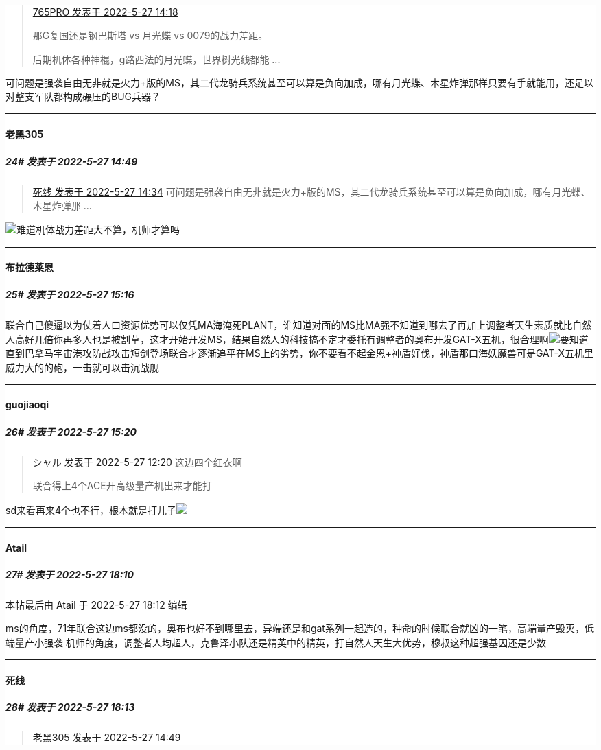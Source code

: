 <blockquote><a href="httphttps://bbs.saraba1st.com/2b/forum.php?mod=redirect&amp;goto=findpost&amp;pid=56014205&amp;ptid=2071732" target="_blank">765PRO 发表于 2022-5-27 14:18</a>

那G复国还是钢巴斯塔 vs 月光蝶 vs 0079的战力差距。

后期机体各种神棍，g路西法的月光蝶，世界树光线都能 ...</blockquote>
可问题是强袭自由无非就是火力+版的MS，其二代龙骑兵系统甚至可以算是负向加成，哪有月光蝶、木星炸弹那样只要有手就能用，还足以对整支军队都构成碾压的BUG兵器？

*****

####  老黑305  
##### 24#       发表于 2022-5-27 14:49

<blockquote><a href="httphttps://bbs.saraba1st.com/2b/forum.php?mod=redirect&amp;goto=findpost&amp;pid=56014391&amp;ptid=2071732" target="_blank">死线 发表于 2022-5-27 14:34</a>
可问题是强袭自由无非就是火力+版的MS，其二代龙骑兵系统甚至可以算是负向加成，哪有月光蝶、木星炸弹那 ...</blockquote>
<img src="https://static.saraba1st.com/image/smiley/face2017/067.png" referrerpolicy="no-referrer">难道机体战力差距大不算，机师才算吗

*****

####  布拉德莱恩  
##### 25#       发表于 2022-5-27 15:16

联合自己傻逼以为仗着人口资源优势可以仅凭MA海淹死PLANT，谁知道对面的MS比MA强不知道到哪去了再加上调整者天生素质就比自然人高好几倍你再多人也是被割草，这才开始开发MS，结果自然人的科技搞不定才委托有调整者的奥布开发GAT-X五机，很合理啊<img src="https://static.saraba1st.com/image/smiley/face2017/067.png" referrerpolicy="no-referrer">要知道直到巴拿马宇宙港攻防战攻击短剑登场联合才逐渐追平在MS上的劣势，你不要看不起金恩+神盾好伐，神盾那口海妖魔兽可是GAT-X五机里威力大的的砲，一击就可以击沉战舰

*****

####  guojiaoqi  
##### 26#       发表于 2022-5-27 15:20

<blockquote><a href="httphttps://bbs.saraba1st.com/2b/forum.php?mod=redirect&amp;goto=findpost&amp;pid=56012864&amp;ptid=2071732" target="_blank">シャル 发表于 2022-5-27 12:20</a>
这边四个红衣啊

联合得上4个ACE开高级量产机出来才能打</blockquote>
sd来看再来4个也不行，根本就是打儿子<img src="https://static.saraba1st.com/image/smiley/face2017/067.png" referrerpolicy="no-referrer">

*****

####  Atail  
##### 27#       发表于 2022-5-27 18:10

 本帖最后由 Atail 于 2022-5-27 18:12 编辑 

ms的角度，71年联合这边ms都没的，奥布也好不到哪里去，异端还是和gat系列一起造的，种命的时候联合就凶的一笔，高端量产毁灭，低端量产小强袭
机师的角度，调整者人均超人，克鲁泽小队还是精英中的精英，打自然人天生大优势，穆叔这种超强基因还是少数

*****

####  死线  
##### 28#       发表于 2022-5-27 18:13

<blockquote><a href="httphttps://bbs.saraba1st.com/2b/forum.php?mod=redirect&amp;goto=findpost&amp;pid=56014605&amp;ptid=2071732" target="_blank">老黑305 发表于 2022-5-27 14:49</a>
